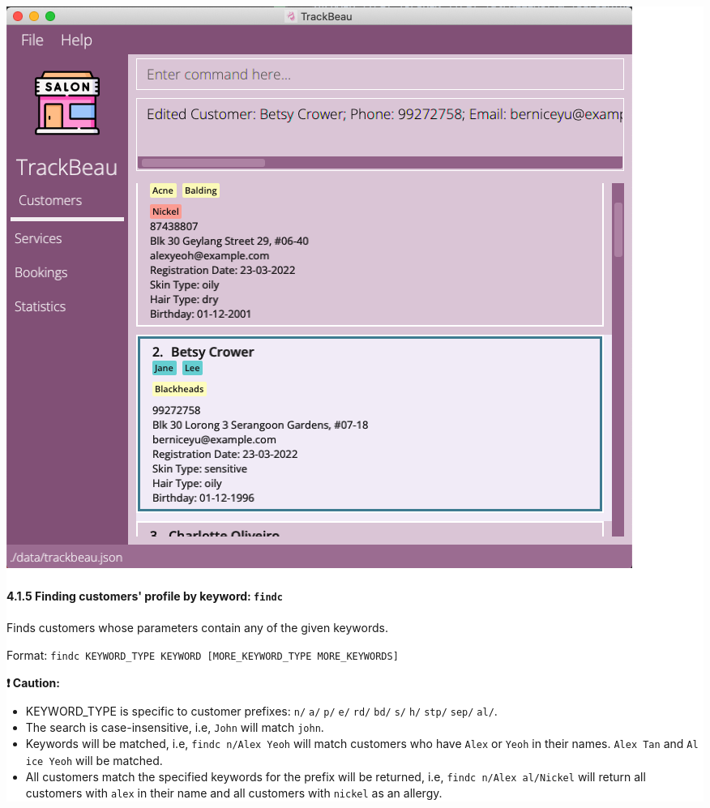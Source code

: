 ![Editing a customer example](images/user-guide/edit-customer.png)


#### 4.1.5 Finding customers' profile by keyword: `findc`

Finds customers whose parameters contain any of the given keywords.

Format: `findc KEYWORD_TYPE KEYWORD [MORE_KEYWORD_TYPE MORE_KEYWORDS]`

<div markdown="block" class="alert alert-warning">
   
**:exclamation: Caution:**<br>
* KEYWORD_TYPE is specific to customer prefixes: `n/` `a/` `p/` `e/` `rd/` `bd/` `s/` `h/` `stp/` `sep/` `al/`.
* The search is case-insensitive, i.e, `John` will match `john`.
* Keywords will be matched, i.e, `findc n/Alex Yeoh` will match customers who have `Alex` or `Yeoh` in their names. `Alex Tan` and `Alice Yeoh` will be matched.
* All customers match the specified keywords for the prefix will be returned, i.e, `findc n/Alex al/Nickel` will return all customers with `alex` in their name and all customers with `nickel` as an allergy.

